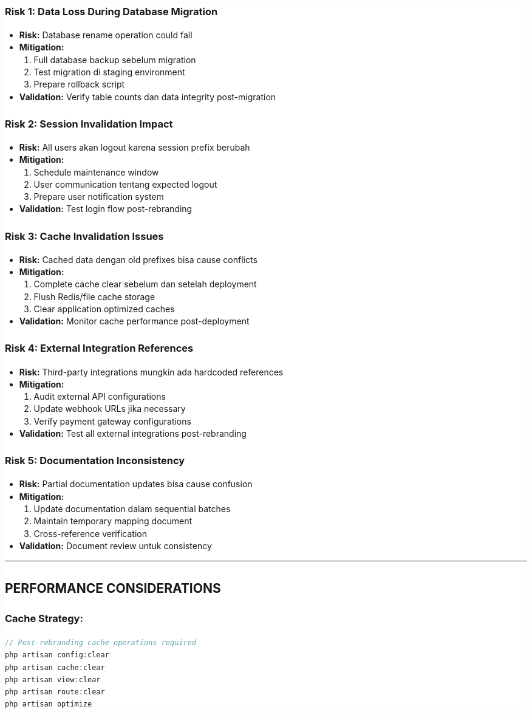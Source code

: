 ### **Risk 1: Data Loss During Database Migration**
- **Risk:** Database rename operation could fail
- **Mitigation:** 
  1. Full database backup sebelum migration
  2. Test migration di staging environment
  3. Prepare rollback script
- **Validation:** Verify table counts dan data integrity post-migration

### **Risk 2: Session Invalidation Impact**  
- **Risk:** All users akan logout karena session prefix berubah
- **Mitigation:**
  1. Schedule maintenance window
  2. User communication tentang expected logout
  3. Prepare user notification system
- **Validation:** Test login flow post-rebranding

### **Risk 3: Cache Invalidation Issues**
- **Risk:** Cached data dengan old prefixes bisa cause conflicts
- **Mitigation:**
  1. Complete cache clear sebelum dan setelah deployment
  2. Flush Redis/file cache storage
  3. Clear application optimized caches
- **Validation:** Monitor cache performance post-deployment

### **Risk 4: External Integration References**
- **Risk:** Third-party integrations mungkin ada hardcoded references
- **Mitigation:**
  1. Audit external API configurations
  2. Update webhook URLs jika necessary
  3. Verify payment gateway configurations
- **Validation:** Test all external integrations post-rebranding

### **Risk 5: Documentation Inconsistency**
- **Risk:** Partial documentation updates bisa cause confusion
- **Mitigation:**
  1. Update documentation dalam sequential batches
  2. Maintain temporary mapping document
  3. Cross-reference verification
- **Validation:** Document review untuk consistency

---

## PERFORMANCE CONSIDERATIONS

### **Cache Strategy:**
```php
// Post-rebranding cache operations required
php artisan config:clear
php artisan cache:clear  
php artisan view:clear
php artisan route:clear
php artisan optimize
```
